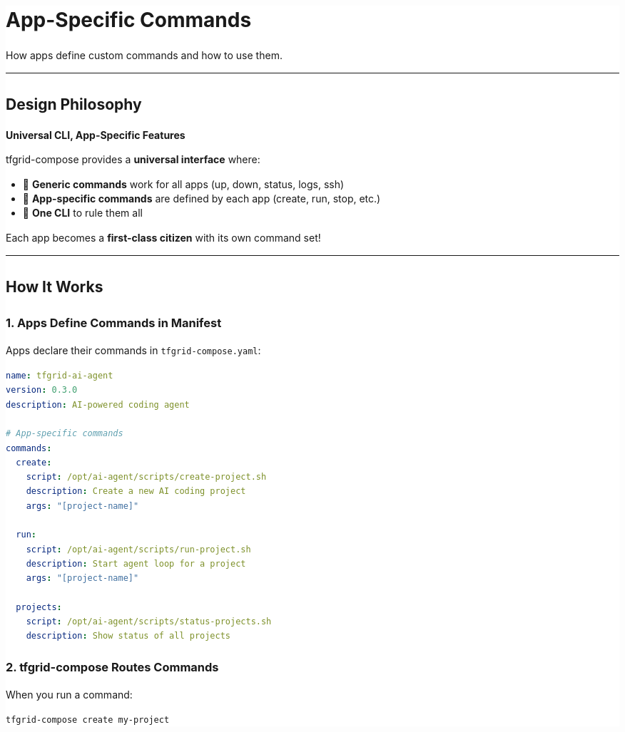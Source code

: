 # App-Specific Commands

How apps define custom commands and how to use them.

---

## Design Philosophy

**Universal CLI, App-Specific Features**

tfgrid-compose provides a **universal interface** where:

- 🔧 **Generic commands** work for all apps (up, down, status, logs, ssh)
- 🎯 **App-specific commands** are defined by each app (create, run, stop, etc.)
- 🚀 **One CLI** to rule them all

Each app becomes a **first-class citizen** with its own command set!

---

## How It Works

### **1. Apps Define Commands in Manifest**

Apps declare their commands in `tfgrid-compose.yaml`:

```yaml
name: tfgrid-ai-agent
version: 0.3.0
description: AI-powered coding agent

# App-specific commands
commands:
  create:
    script: /opt/ai-agent/scripts/create-project.sh
    description: Create a new AI coding project
    args: "[project-name]"
    
  run:
    script: /opt/ai-agent/scripts/run-project.sh
    description: Start agent loop for a project
    args: "[project-name]"
    
  projects:
    script: /opt/ai-agent/scripts/status-projects.sh
    description: Show status of all projects
```

### **2. tfgrid-compose Routes Commands**

When you run a command:

```bash
tfgrid-compose create my-project
```

